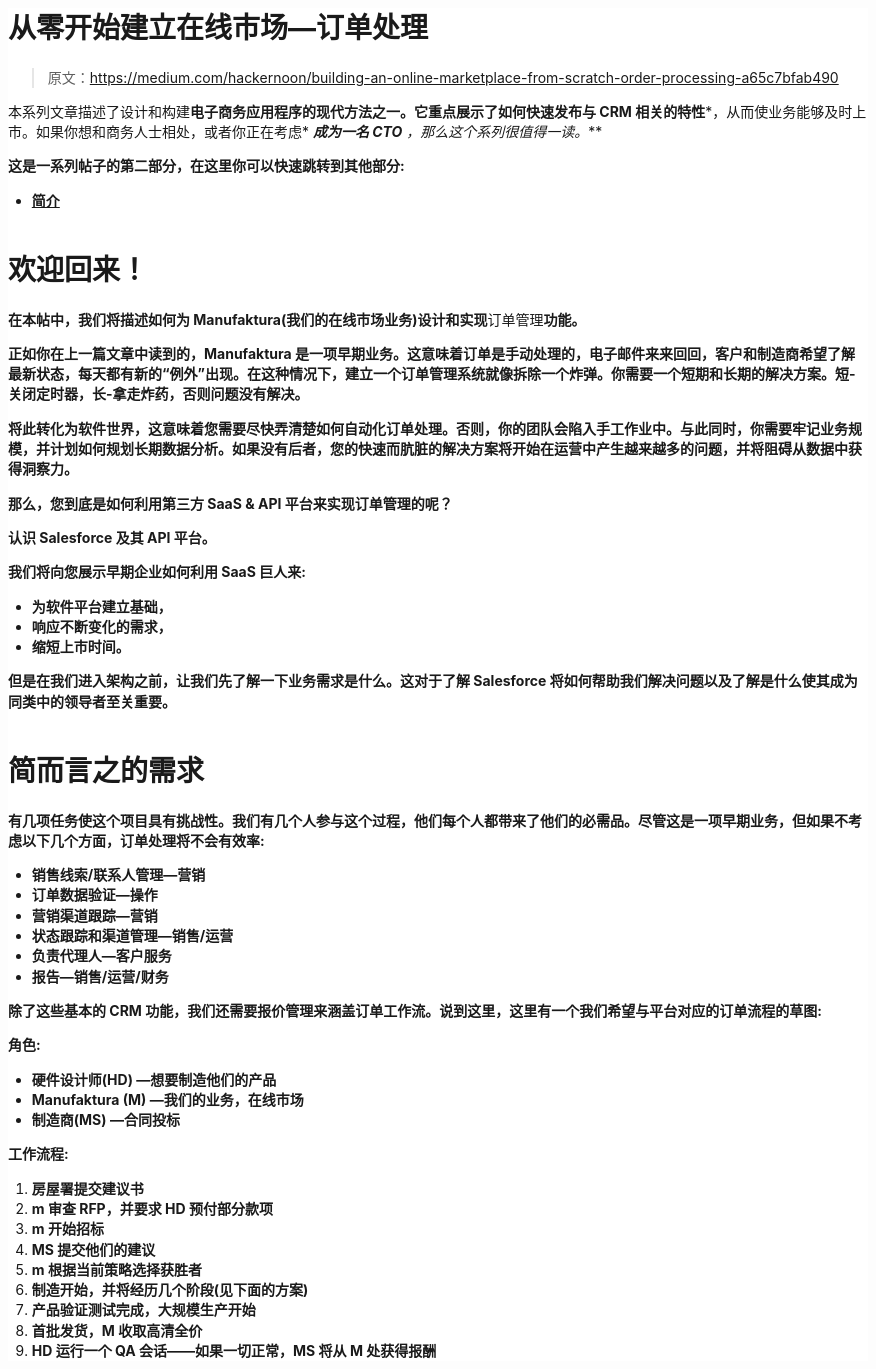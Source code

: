 # 从零开始建立在线市场—订单处理

> 原文：<https://medium.com/hackernoon/building-an-online-marketplace-from-scratch-order-processing-a65c7bfab490>

本系列文章描述了设计和构建**电子商务应用程序的现代方法之一。它重点展示了如何快速发布与 CRM 相关的特性***，从而使业务能够及时上市。如果你想和商务人士相处，或者你正在考虑* ***成为一名 CTO*** *，那么这个系列很值得一读。***

**这是一系列帖子的第二部分，在这里你可以快速跳转到其他部分:**

*   **[**简介**](/voucherify/building-an-online-marketplace-from-scratch-introduction-738839e4e76)**

# **欢迎回来！**

**在本帖中，我们将描述如何为 Manufaktura(我们的在线市场业务)设计和实现**订单管理**功能。**

**正如你在上一篇文章中读到的，Manufaktura 是一项早期业务。这意味着订单是手动处理的，电子邮件来来回回，客户和制造商希望了解最新状态，每天都有新的“例外”出现。在这种情况下，建立一个订单管理系统就像拆除一个炸弹。你需要一个短期和长期的解决方案。短-关闭定时器，长-拿走炸药，否则问题没有解决。**

**将此转化为软件世界，这意味着您需要尽快弄清楚如何自动化订单处理。否则，你的团队会陷入手工作业中。与此同时，你需要牢记业务规模，并计划如何规划长期数据分析。如果没有后者，您的快速而肮脏的解决方案将开始在运营中产生越来越多的问题，并将阻碍从数据中获得洞察力。**

****那么，您到底是如何利用第三方 SaaS & API 平台来实现订单管理的呢？****

****认识 Salesforce 及其 API 平台。****

**我们将向您展示早期企业如何利用 SaaS 巨人来:**

*   **为软件平台建立基础，**
*   **响应不断变化的需求，**
*   **缩短上市时间。**

**但是在我们进入架构之前，让我们先了解一下业务需求是什么。这对于了解 Salesforce 将如何帮助我们解决问题以及了解是什么使其成为同类中的领导者至关重要。**

# **简而言之的需求**

**有几项任务使这个项目具有挑战性。我们有几个人参与这个过程，他们每个人都带来了他们的必需品。尽管这是一项早期业务，但如果不考虑以下几个方面，订单处理将不会有效率:**

*   **销售线索/联系人管理—营销**
*   **订单数据验证—操作**
*   **营销渠道跟踪—营销**
*   **状态跟踪和渠道管理—销售/运营**
*   **负责代理人—客户服务**
*   **报告—销售/运营/财务**

**除了这些基本的 CRM 功能，我们还需要报价管理来涵盖订单工作流。说到这里，这里有一个我们希望与平台对应的订单流程的草图:**

****角色:****

*   **硬件设计师(HD) —想要制造他们的产品**
*   **Manufaktura (M) —我们的业务，在线市场**
*   **制造商(MS) —合同投标**

****工作流程:****

1.  **房屋署提交建议书**
2.  **m 审查 RFP，并要求 HD 预付部分款项**
3.  **m 开始招标**
4.  **MS 提交他们的建议**
5.  **m 根据当前策略选择获胜者**
6.  **制造开始，并将经历几个阶段(见下面的方案)**
7.  **产品验证测试完成，大规模生产开始**
8.  **首批发货，M 收取高清全价**
9.  **HD 运行一个 QA 会话——如果一切正常，MS 将从 M 处获得报酬**
